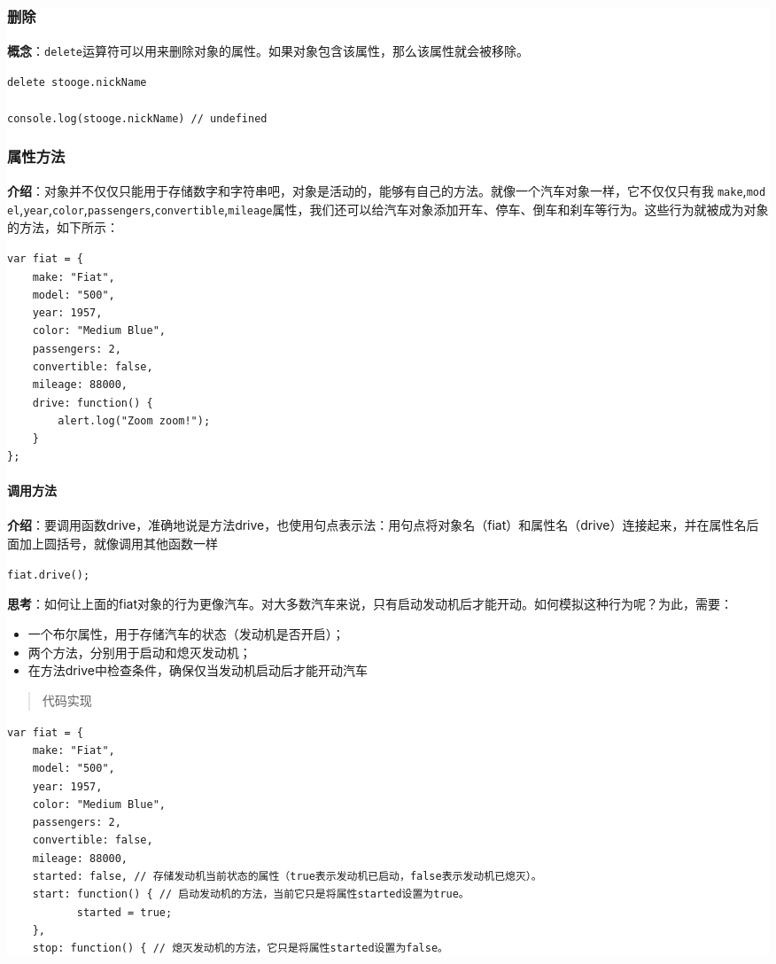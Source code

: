 



### 删除

**概念**：`delete`运算符可以用来删除对象的属性。如果对象包含该属性，那么该属性就会被移除。

```
delete stooge.nickName

console.log(stooge.nickName) // undefined
```





### 属性方法

**介绍**：对象并不仅仅只能用于存储数字和字符串吧，对象是活动的，能够有自己的方法。就像一个汽车对象一样，它不仅仅只有我 `make`,`model`,`year`,`color`,`passengers`,`convertible`,`mileage`属性，我们还可以给汽车对象添加开车、停车、倒车和刹车等行为。这些行为就被成为对象的方法，如下所示：

```
var fiat = { 
    make: "Fiat",
    model: "500",
    year: 1957, 
    color: "Medium Blue",
    passengers: 2,
    convertible: false,
    mileage: 88000,
    drive: function() {
        alert.log("Zoom zoom!");
    }
};
```





#### 调用方法

**介绍**：要调用函数drive，准确地说是方法drive，也使用句点表示法：用句点将对象名（fiat）和属性名（drive）连接起来，并在属性名后面加上圆括号，就像调用其他函数一样

```
fiat.drive();
```





**思考**：如何让上面的fiat对象的行为更像汽车。对大多数汽车来说，只有启动发动机后才能开动。如何模拟这种行为呢？为此，需要：

- 一个布尔属性，用于存储汽车的状态（发动机是否开启）；
- 两个方法，分别用于启动和熄灭发动机；
- 在方法drive中检查条件，确保仅当发动机启动后才能开动汽车

> 代码实现

```
var fiat = { 
    make: "Fiat",
    model: "500",
    year: 1957, 
    color: "Medium Blue",
    passengers: 2,
    convertible: false,
    mileage: 88000,
    started: false, // 存储发动机当前状态的属性（true表示发动机已启动，false表示发动机已熄灭）。
    start: function() { // 启动发动机的方法，当前它只是将属性started设置为true。
           started = true;
    },
    stop: function() { // 熄灭发动机的方法，它只是将属性started设置为false。
```